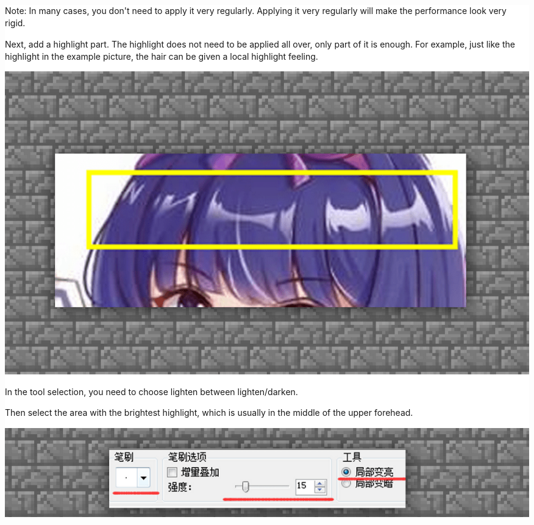 Note: In many cases, you don't need to apply it very regularly. Applying it very regularly will make the performance look very rigid. 

Next, add a highlight part. The highlight does not need to be applied all over, only part of it is enough. For example, just like the highlight in the example picture, the hair can be given a local highlight feeling. 

<img src="./media/1_2/image19.png" style="zoom:150%;" /> 

In the tool selection, you need to choose lighten between lighten/darken. 

Then select the area with the brightest highlight, which is usually in the middle of the upper forehead. 

<img src="./media/1_2/image20.png" style="zoom:150%;" /> 
